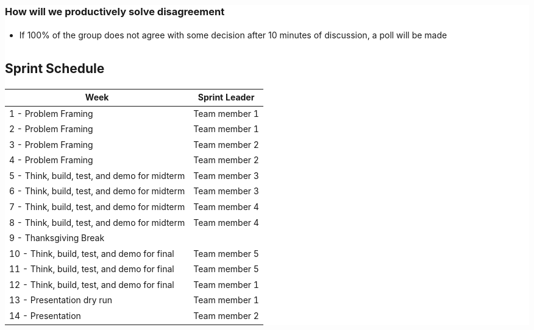 ### How will we productively solve disagreement
* If 100% of the group does not agree with some decision after 10 minutes of discussion, a poll will be made

## Sprint Schedule

| Week | Sprint Leader |
| --------  | ------------------- |
| 1 - Problem Framing                                 | Team member 1 |
| 2 - Problem Framing                                 | Team member 1 |
| 3 - Problem Framing                                 | Team member 2 |
| 4 - Problem Framing                                 | Team member 2 |
| 5 - Think, build, test, and demo for midterm        | Team member 3 |
| 6 - Think, build, test, and demo for midterm        | Team member 3 |
| 7 - Think, build, test, and demo for midterm        | Team member 4 |
| 8 - Think, build, test, and demo for midterm        | Team member 4 |
| 9 - Thanksgiving Break
| 10 - Think, build, test, and demo for final	      | Team member 5 |
| 11 - Think, build, test, and demo for final         | Team member 5 |
| 12 - Think, build, test, and demo for final         | Team member 1 |
| 13 - Presentation dry run                           | Team member 1 |
| 14 - Presentation                                   | Team member 2 |
